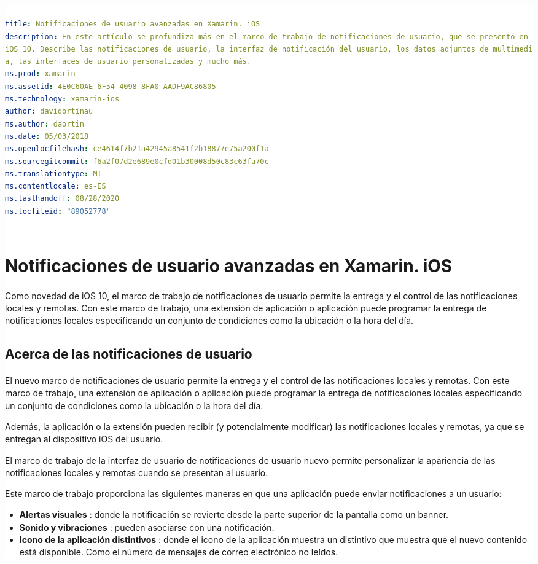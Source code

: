 ```yaml
---
title: Notificaciones de usuario avanzadas en Xamarin. iOS
description: En este artículo se profundiza más en el marco de trabajo de notificaciones de usuario, que se presentó en iOS 10. Describe las notificaciones de usuario, la interfaz de notificación del usuario, los datos adjuntos de multimedia, las interfaces de usuario personalizadas y mucho más.
ms.prod: xamarin
ms.assetid: 4E0C60AE-6F54-4098-8FA0-AADF9AC86805
ms.technology: xamarin-ios
author: davidortinau
ms.author: daortin
ms.date: 05/03/2018
ms.openlocfilehash: ce4614f7b21a42945a8541f2b18877e75a200f1a
ms.sourcegitcommit: f6a2f07d2e689e0cfd01b30008d50c83c63fa70c
ms.translationtype: MT
ms.contentlocale: es-ES
ms.lasthandoff: 08/28/2020
ms.locfileid: "89052778"
---
```

# <a name="advanced-user-notifications-in-xamarinios"></a>Notificaciones de usuario avanzadas en Xamarin. iOS

Como novedad de iOS 10, el marco de trabajo de notificaciones de usuario permite la entrega y el control de las notificaciones locales y remotas. Con este marco de trabajo, una extensión de aplicación o aplicación puede programar la entrega de notificaciones locales especificando un conjunto de condiciones como la ubicación o la hora del día.

## <a name="about-user-notifications"></a>Acerca de las notificaciones de usuario

El nuevo marco de notificaciones de usuario permite la entrega y el control de las notificaciones locales y remotas. Con este marco de trabajo, una extensión de aplicación o aplicación puede programar la entrega de notificaciones locales especificando un conjunto de condiciones como la ubicación o la hora del día.

Además, la aplicación o la extensión pueden recibir (y potencialmente modificar) las notificaciones locales y remotas, ya que se entregan al dispositivo iOS del usuario.

El marco de trabajo de la interfaz de usuario de notificaciones de usuario nuevo permite personalizar la apariencia de las notificaciones locales y remotas cuando se presentan al usuario.

Este marco de trabajo proporciona las siguientes maneras en que una aplicación puede enviar notificaciones a un usuario:

- **Alertas visuales** : donde la notificación se revierte desde la parte superior de la pantalla como un banner.
- **Sonido y vibraciones** : pueden asociarse con una notificación.
- **Icono de la aplicación distintivos** : donde el icono de la aplicación muestra un distintivo que muestra que el nuevo contenido está disponible. Como el número de mensajes de correo electrónico no leídos.
